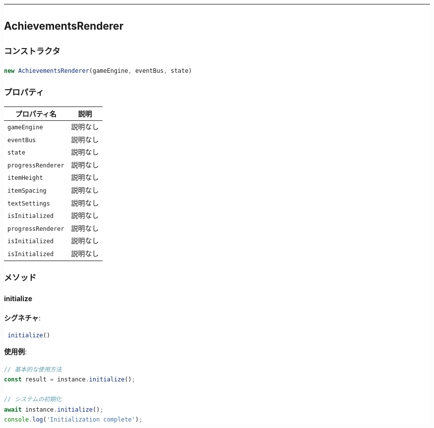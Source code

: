 
---

## AchievementsRenderer

### コンストラクタ

```javascript
new AchievementsRenderer(gameEngine, eventBus, state)
```

### プロパティ

| プロパティ名 | 説明 |
|-------------|------|
| `gameEngine` | 説明なし |
| `eventBus` | 説明なし |
| `state` | 説明なし |
| `progressRenderer` | 説明なし |
| `itemHeight` | 説明なし |
| `itemSpacing` | 説明なし |
| `textSettings` | 説明なし |
| `isInitialized` | 説明なし |
| `progressRenderer` | 説明なし |
| `isInitialized` | 説明なし |
| `isInitialized` | 説明なし |

### メソッド

#### initialize

**シグネチャ**:
```javascript
 initialize()
```

**使用例**:
```javascript
// 基本的な使用方法
const result = instance.initialize();

// システムの初期化
await instance.initialize();
console.log('Initialization complete');
```
